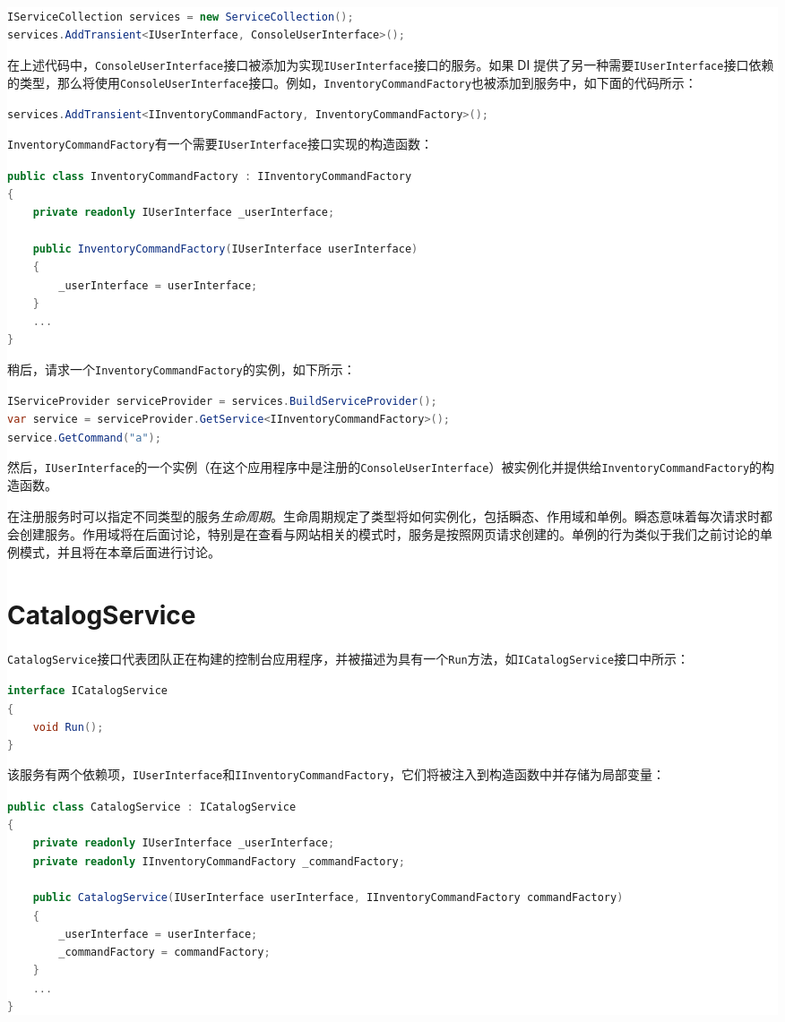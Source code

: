 ```cs
IServiceCollection services = new ServiceCollection();
services.AddTransient<IUserInterface, ConsoleUserInterface>();
```

在上述代码中，`ConsoleUserInterface`接口被添加为实现`IUserInterface`接口的服务。如果 DI 提供了另一种需要`IUserInterface`接口依赖的类型，那么将使用`ConsoleUserInterface`接口。例如，`InventoryCommandFactory`也被添加到服务中，如下面的代码所示：

```cs
services.AddTransient<IInventoryCommandFactory, InventoryCommandFactory>();
```

`InventoryCommandFactory`有一个需要`IUserInterface`接口实现的构造函数：

```cs
public class InventoryCommandFactory : IInventoryCommandFactory
{
    private readonly IUserInterface _userInterface;

    public InventoryCommandFactory(IUserInterface userInterface)
    {
        _userInterface = userInterface;
    }
    ...
}
```

稍后，请求一个`InventoryCommandFactory`的实例，如下所示：

```cs
IServiceProvider serviceProvider = services.BuildServiceProvider();
var service = serviceProvider.GetService<IInventoryCommandFactory>();
service.GetCommand("a");
```

然后，`IUserInterface`的一个实例（在这个应用程序中是注册的`ConsoleUserInterface`）被实例化并提供给`InventoryCommandFactory`的构造函数。

在注册服务时可以指定不同类型的服务*生命周期*。生命周期规定了类型将如何实例化，包括瞬态、作用域和单例。瞬态意味着每次请求时都会创建服务。作用域将在后面讨论，特别是在查看与网站相关的模式时，服务是按照网页请求创建的。单例的行为类似于我们之前讨论的单例模式，并且将在本章后面进行讨论。

# CatalogService

`CatalogService`接口代表团队正在构建的控制台应用程序，并被描述为具有一个`Run`方法，如`ICatalogService`接口中所示：

```cs
interface ICatalogService
{
    void Run();
}
```

该服务有两个依赖项，`IUserInterface`和`IInventoryCommandFactory`，它们将被注入到构造函数中并存储为局部变量：

```cs
public class CatalogService : ICatalogService
{
    private readonly IUserInterface _userInterface;
    private readonly IInventoryCommandFactory _commandFactory;

    public CatalogService(IUserInterface userInterface, IInventoryCommandFactory commandFactory)
    {
        _userInterface = userInterface;
        _commandFactory = commandFactory;
    }
    ...
}
```
